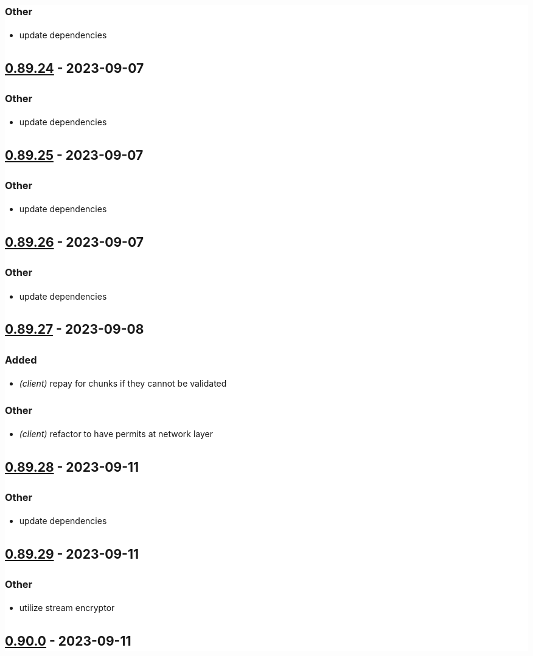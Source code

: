 ### Other
- update dependencies

## [0.89.24](https://github.com/maidsafe/safe_network/compare/sn_node-v0.89.23...sn_node-v0.89.24) - 2023-09-07

### Other
- update dependencies

## [0.89.25](https://github.com/maidsafe/safe_network/compare/sn_node-v0.89.24...sn_node-v0.89.25) - 2023-09-07

### Other
- update dependencies

## [0.89.26](https://github.com/maidsafe/safe_network/compare/sn_node-v0.89.25...sn_node-v0.89.26) - 2023-09-07

### Other
- update dependencies

## [0.89.27](https://github.com/maidsafe/safe_network/compare/sn_node-v0.89.26...sn_node-v0.89.27) - 2023-09-08

### Added
- *(client)* repay for chunks if they cannot be validated

### Other
- *(client)* refactor to have permits at network layer

## [0.89.28](https://github.com/maidsafe/safe_network/compare/sn_node-v0.89.27...sn_node-v0.89.28) - 2023-09-11

### Other
- update dependencies

## [0.89.29](https://github.com/maidsafe/safe_network/compare/sn_node-v0.89.28...sn_node-v0.89.29) - 2023-09-11

### Other
- utilize stream encryptor

## [0.90.0](https://github.com/maidsafe/safe_network/compare/sn_node-v0.89.29...sn_node-v0.90.0) - 2023-09-11
